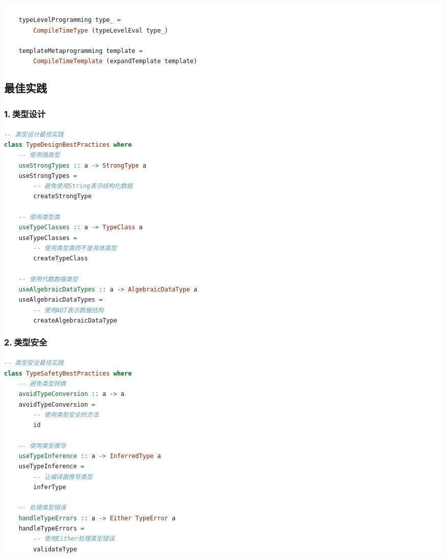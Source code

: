 ```haskell
    
    typeLevelProgramming type_ = 
        CompileTimeType (typeLevelEval type_)
    
    templateMetaprogramming template = 
        CompileTimeTemplate (expandTemplate template)
```

## 最佳实践

### 1. 类型设计

```haskell
-- 类型设计最佳实践
class TypeDesignBestPractices where
    -- 使用强类型
    useStrongTypes :: a -> StrongType a
    useStrongTypes = 
        -- 避免使用String表示结构化数据
        createStrongType
    
    -- 使用类型类
    useTypeClasses :: a -> TypeClass a
    useTypeClasses = 
        -- 使用类型类而不是具体类型
        createTypeClass
    
    -- 使用代数数据类型
    useAlgebraicDataTypes :: a -> AlgebraicDataType a
    useAlgebraicDataTypes = 
        -- 使用ADT表示数据结构
        createAlgebraicDataType
```

### 2. 类型安全

```haskell
-- 类型安全最佳实践
class TypeSafetyBestPractices where
    -- 避免类型转换
    avoidTypeConversion :: a -> a
    avoidTypeConversion = 
        -- 使用类型安全的方法
        id
    
    -- 使用类型推导
    useTypeInference :: a -> InferredType a
    useTypeInference = 
        -- 让编译器推导类型
        inferType
    
    -- 处理类型错误
    handleTypeErrors :: a -> Either TypeError a
    handleTypeErrors = 
        -- 使用Either处理类型错误
        validateType
```
